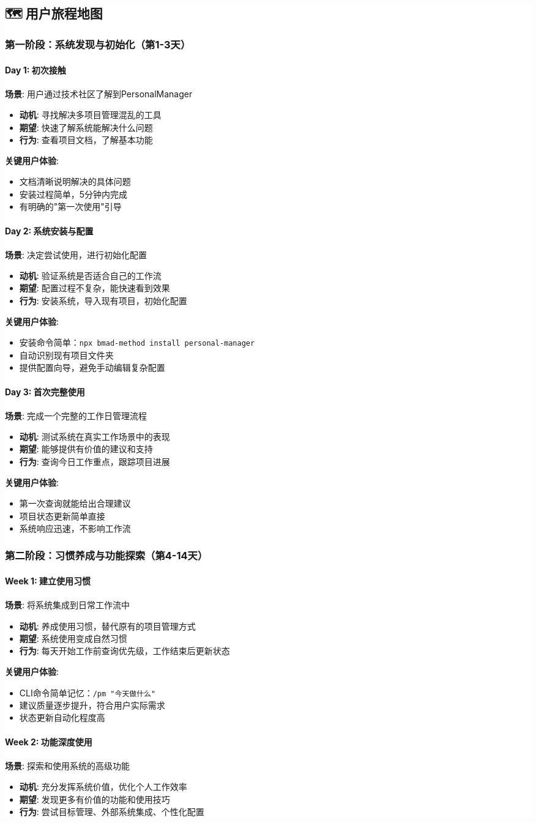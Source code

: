 ## 🗺️ 用户旅程地图

### 第一阶段：系统发现与初始化（第1-3天）

#### Day 1: 初次接触
**场景**: 用户通过技术社区了解到PersonalManager
- **动机**: 寻找解决多项目管理混乱的工具
- **期望**: 快速了解系统能解决什么问题
- **行为**: 查看项目文档，了解基本功能

**关键用户体验**:
- 文档清晰说明解决的具体问题
- 安装过程简单，5分钟内完成
- 有明确的"第一次使用"引导

#### Day 2: 系统安装与配置
**场景**: 决定尝试使用，进行初始化配置
- **动机**: 验证系统是否适合自己的工作流
- **期望**: 配置过程不复杂，能快速看到效果
- **行为**: 安装系统，导入现有项目，初始化配置

**关键用户体验**:
- 安装命令简单：`npx bmad-method install personal-manager`
- 自动识别现有项目文件夹
- 提供配置向导，避免手动编辑复杂配置

#### Day 3: 首次完整使用
**场景**: 完成一个完整的工作日管理流程
- **动机**: 测试系统在真实工作场景中的表现
- **期望**: 能够提供有价值的建议和支持
- **行为**: 查询今日工作重点，跟踪项目进展

**关键用户体验**:
- 第一次查询就能给出合理建议
- 项目状态更新简单直接
- 系统响应迅速，不影响工作流

### 第二阶段：习惯养成与功能探索（第4-14天）

#### Week 1: 建立使用习惯
**场景**: 将系统集成到日常工作流中
- **动机**: 养成使用习惯，替代原有的项目管理方式
- **期望**: 系统使用变成自然习惯
- **行为**: 每天开始工作前查询优先级，工作结束后更新状态

**关键用户体验**:
- CLI命令简单记忆：`/pm "今天做什么"`
- 建议质量逐步提升，符合用户实际需求
- 状态更新自动化程度高

#### Week 2: 功能深度使用
**场景**: 探索和使用系统的高级功能
- **动机**: 充分发挥系统价值，优化个人工作效率
- **期望**: 发现更多有价值的功能和使用技巧
- **行为**: 尝试目标管理、外部系统集成、个性化配置
